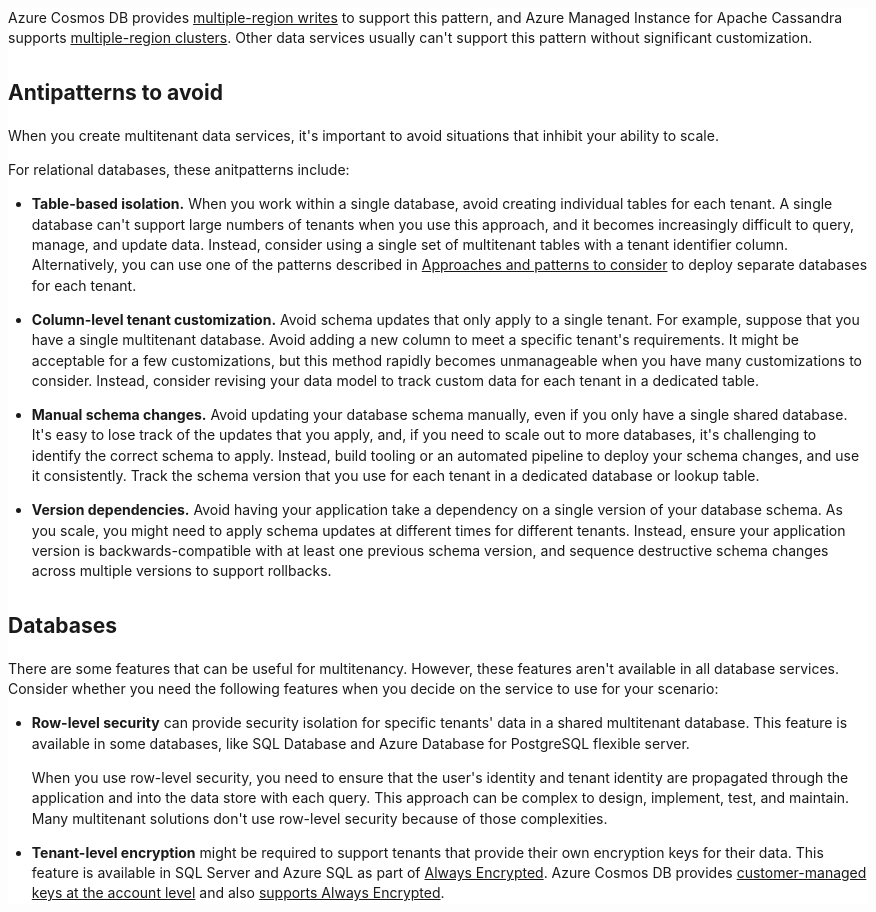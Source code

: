 Azure Cosmos DB provides [multiple-region writes](/azure/cosmos-db/nosql/how-to-multi-master) to support this pattern, and Azure Managed Instance for Apache Cassandra supports [multiple-region clusters](/azure/managed-instance-apache-cassandra/create-multi-region-cluster). Other data services usually can't support this pattern without significant customization.

## Antipatterns to avoid

When you create multitenant data services, it's important to avoid situations that inhibit your ability to scale.

For relational databases, these anitpatterns include:

- **Table-based isolation.** When you work within a single database, avoid creating individual tables for each tenant. A single database can't support large numbers of tenants when you use this approach, and it becomes increasingly difficult to query, manage, and update data. Instead, consider using a single set of multitenant tables with a tenant identifier column. Alternatively, you can use one of the patterns described in [Approaches and patterns to consider](#approaches-and-patterns-to-consider) to deploy separate databases for each tenant.

- **Column-level tenant customization.** Avoid schema updates that only apply to a single tenant. For example, suppose that you have a single multitenant database. Avoid adding a new column to meet a specific tenant's requirements. It might be acceptable for a few customizations, but this method rapidly becomes unmanageable when you have many customizations to consider. Instead, consider revising your data model to track custom data for each tenant in a dedicated table.

- **Manual schema changes.** Avoid updating your database schema manually, even if you only have a single shared database. It's easy to lose track of the updates that you apply, and, if you need to scale out to more databases, it's challenging to identify the correct schema to apply. Instead, build tooling or an automated pipeline to deploy your schema changes, and use it consistently. Track the schema version that you use for each tenant in a dedicated database or lookup table.

- **Version dependencies.** Avoid having your application take a dependency on a single version of your database schema. As you scale, you might need to apply schema updates at different times for different tenants. Instead, ensure your application version is backwards-compatible with at least one previous schema version, and sequence destructive schema changes across multiple versions to support rollbacks.

## Databases

There are some features that can be useful for multitenancy. However, these features aren't available in all database services. Consider whether you need the following features when you decide on the service to use for your scenario:

- **Row-level security** can provide security isolation for specific tenants' data in a shared multitenant database. This feature is available in some databases, like SQL Database and Azure Database for PostgreSQL flexible server.

    When you use row-level security, you need to ensure that the user's identity and tenant identity are propagated through the application and into the data store with each query. This approach can be complex to design, implement, test, and maintain. Many multitenant solutions don't use row-level security because of those complexities.

- **Tenant-level encryption** might be required to support tenants that provide their own encryption keys for their data. This feature is available in SQL Server and Azure SQL as part of [Always Encrypted](/sql/relational-databases/security/encryption/always-encrypted-database-engine). Azure Cosmos DB provides [customer-managed keys at the account level](/azure/cosmos-db/how-to-setup-customer-managed-keys) and also [supports Always Encrypted](/azure/cosmos-db/how-to-always-encrypted).
